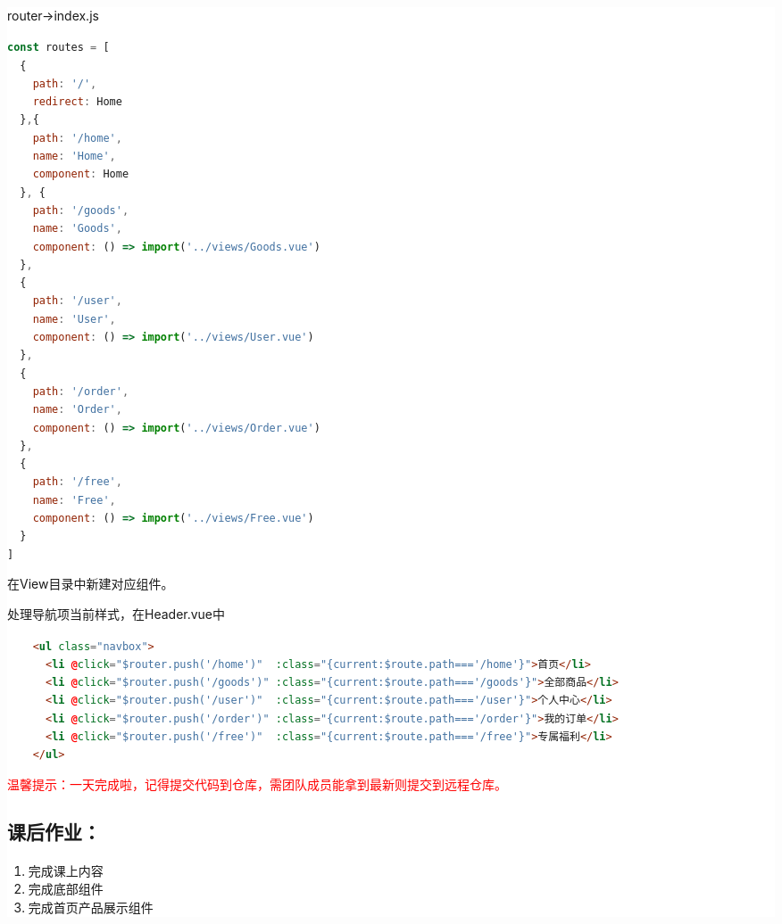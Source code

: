 router->index.js

```js
const routes = [
  {
    path: '/',
    redirect: Home
  },{
    path: '/home',
    name: 'Home',
    component: Home
  }, {
    path: '/goods',
    name: 'Goods',
    component: () => import('../views/Goods.vue')
  },
  {
    path: '/user',
    name: 'User',
    component: () => import('../views/User.vue')
  },
  {
    path: '/order',
    name: 'Order',
    component: () => import('../views/Order.vue')
  },
  {
    path: '/free',
    name: 'Free',
    component: () => import('../views/Free.vue')
  }
]
```

在View目录中新建对应组件。

处理导航项当前样式，在Header.vue中

```html
    <ul class="navbox">
      <li @click="$router.push('/home')"  :class="{current:$route.path==='/home'}">首页</li>
      <li @click="$router.push('/goods')" :class="{current:$route.path==='/goods'}">全部商品</li>
      <li @click="$router.push('/user')"  :class="{current:$route.path==='/user'}">个人中心</li>
      <li @click="$router.push('/order')" :class="{current:$route.path==='/order'}">我的订单</li>
      <li @click="$router.push('/free')"  :class="{current:$route.path==='/free'}">专属福利</li>
    </ul>
```





<font color="red">温馨提示：一天完成啦，记得提交代码到仓库，需团队成员能拿到最新则提交到远程仓库。</font>

## 课后作业：

1. 完成课上内容
2. 完成底部组件
3. 完成首页产品展示组件